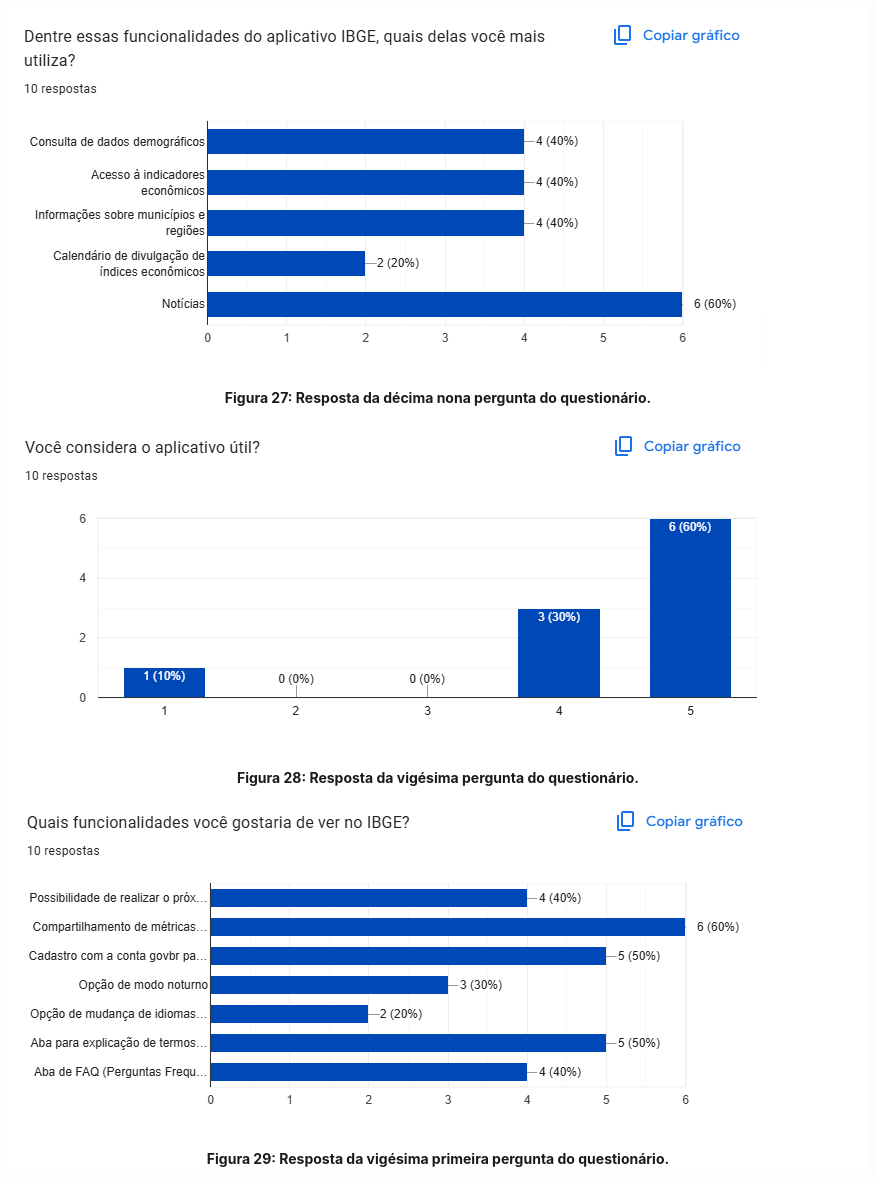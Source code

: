
![secao7](../../assets/images/questionario/Q19.png)  
<div style="text-align:center;"><b>Figura 27: Resposta da décima nona pergunta do questionário.</b></div>

![secao7](../../assets/images/questionario/Q20.png)  
<div style="text-align:center;"><b>Figura 28: Resposta da vigésima pergunta do questionário.</b></div>

![secao7](../../assets/images/questionario/Q21.png)  
<div style="text-align:center;"><b>Figura 29: Resposta da vigésima primeira pergunta do questionário.</b></div>
